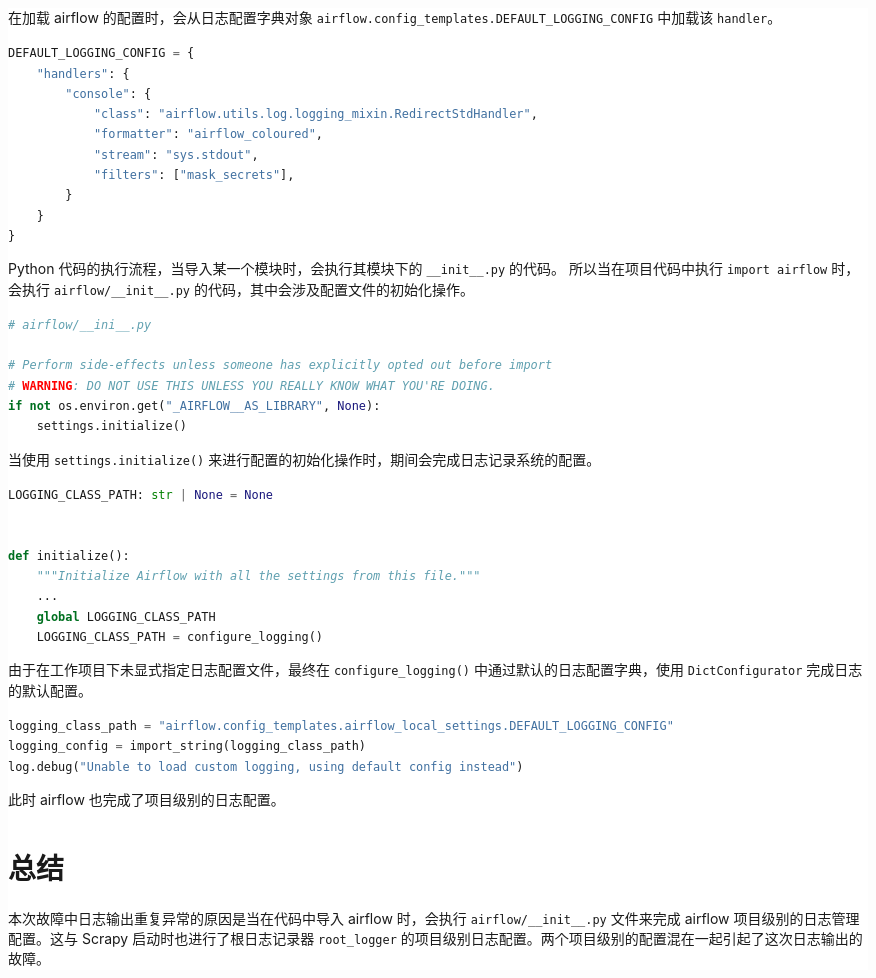 在加载 airflow 的配置时，会从日志配置字典对象 `airflow.config_templates.DEFAULT_LOGGING_CONFIG` 中加载该 `handler`。

```python
DEFAULT_LOGGING_CONFIG = {
    "handlers": {
        "console": {
            "class": "airflow.utils.log.logging_mixin.RedirectStdHandler",
            "formatter": "airflow_coloured",
            "stream": "sys.stdout",
            "filters": ["mask_secrets"],
        }
    }
}
```

Python 代码的执行流程，当导入某一个模块时，会执行其模块下的 `__init__.py` 的代码。
所以当在项目代码中执行 `import airflow` 时，会执行 `airflow/__init__.py` 的代码，其中会涉及配置文件的初始化操作。

```python
# airflow/__ini__.py

# Perform side-effects unless someone has explicitly opted out before import
# WARNING: DO NOT USE THIS UNLESS YOU REALLY KNOW WHAT YOU'RE DOING.
if not os.environ.get("_AIRFLOW__AS_LIBRARY", None):
    settings.initialize()
```

当使用 `settings.initialize()` 来进行配置的初始化操作时，期间会完成日志记录系统的配置。

```python
LOGGING_CLASS_PATH: str | None = None


def initialize():
    """Initialize Airflow with all the settings from this file."""
    ...
    global LOGGING_CLASS_PATH
    LOGGING_CLASS_PATH = configure_logging()
```

由于在工作项目下未显式指定日志配置文件，最终在 `configure_logging()` 中通过默认的日志配置字典，使用 `DictConfigurator`
完成日志的默认配置。

```python
logging_class_path = "airflow.config_templates.airflow_local_settings.DEFAULT_LOGGING_CONFIG"
logging_config = import_string(logging_class_path)
log.debug("Unable to load custom logging, using default config instead")
```

此时 airflow 也完成了项目级别的日志配置。

# 总结

本次故障中日志输出重复异常的原因是当在代码中导入 airflow 时，会执行 `airflow/__init__.py` 文件来完成 airflow
项目级别的日志管理配置。这与
Scrapy 启动时也进行了根日志记录器 `root_logger` 的项目级别日志配置。两个项目级别的配置混在一起引起了这次日志输出的故障。
